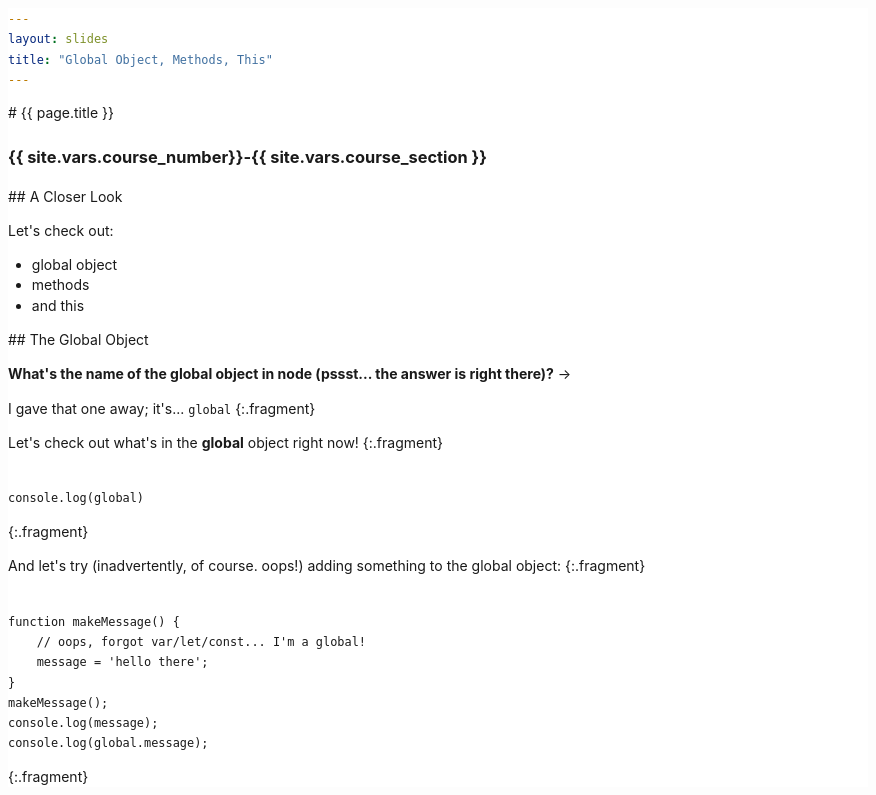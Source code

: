 ```yaml
---
layout: slides
title: "Global Object, Methods, This"
---
```

<section markdown="block" class="intro-slide">
# {{ page.title }}

### {{ site.vars.course_number}}-{{ site.vars.course_section }}

<p><small></small></p>
</section>

<section markdown="block">
## A Closer Look

Let's check out:

* global object
* methods
* and this


</section>

<section markdown="block">
## The Global Object

__What's the name of the global object in node (pssst... the answer is right there)?__ &rarr;


I gave that one away; it's... <code>global</code>
{:.fragment}

Let's check out what's in the __global__ object right now!
{:.fragment}

<pre><code data-trim contenteditable>
console.log(global)
</code></pre>
{:.fragment}

And let's try (inadvertently, of course. oops!) adding something to the global object:
{:.fragment}

<pre><code data-trim contenteditable>
function makeMessage() {
	// oops, forgot var/let/const... I'm a global!
	message = 'hello there';
}
makeMessage();
console.log(message);
console.log(global.message);
</code></pre>
{:.fragment}
